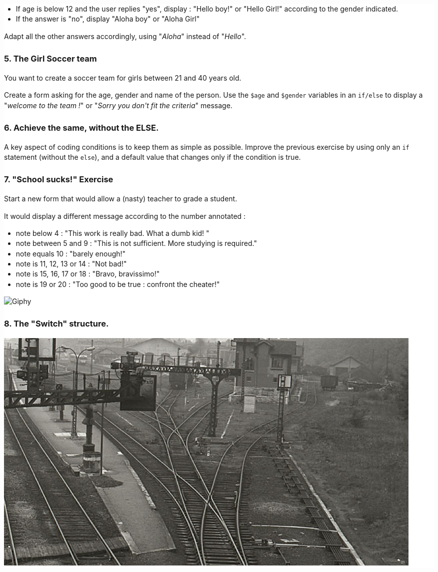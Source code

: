 - If age is below 12 and the user replies "yes", display : "Hello boy!" or "Hello Girl!" according to the gender indicated. 
- If the answer is "no", display "Aloha boy" or "Aloha Girl"  

Adapt all the other answers accordingly, using "*Aloha*" instead of "*Hello*".


### 5. The Girl Soccer team

You want to create a soccer team for girls between 21 and 40 years old.

Create a form asking for the age, gender and name of the person.
Use the `$age` and `$gender` variables in an  `if/else` to display a "*welcome to the team !*" or "*Sorry you don't fit the criteria*" message. 


### 6. Achieve the same, without the ELSE.
A key aspect of coding conditions is to keep them as simple as possible.
Improve the previous exercise by using only an `if` statement (without the `else`), and a default value that changes only if the condition is true. 

### 7. "School sucks!" Exercise

Start a new form that would allow a (nasty) teacher to grade a student.

It would display a different message according to the number annotated : 

- note below 4 : "This work is really bad. What a dumb kid! "
- note between 5 and 9 : "This is not sufficient. More studying is required."
- note equals 10 : "barely enough!"
- note is 11, 12, 13 or 14 : "Not bad!"
- note is 15, 16, 17 or 18 : "Bravo, bravissimo!"
- note is 19 or 20 : "Too good to be true : confront the cheater!"
 

![Giphy](http://media2.giphy.com/media/NzWGJoHbR4zAI/giphy.gif)



### 8. The "Switch" structure.

![Un Switch](./rail-switch.png)
